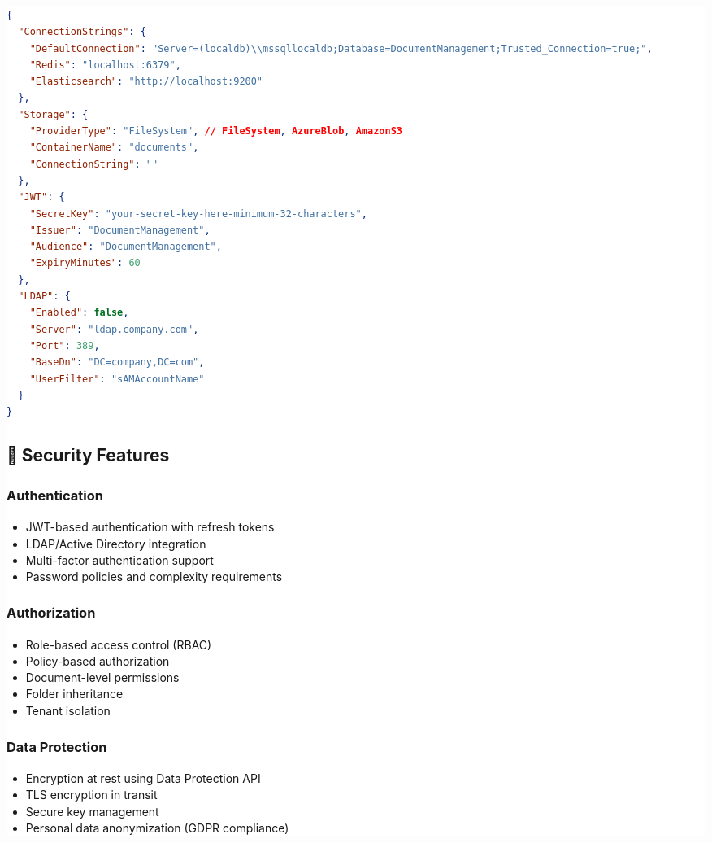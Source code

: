```json
{
  "ConnectionStrings": {
    "DefaultConnection": "Server=(localdb)\\mssqllocaldb;Database=DocumentManagement;Trusted_Connection=true;",
    "Redis": "localhost:6379",
    "Elasticsearch": "http://localhost:9200"
  },
  "Storage": {
    "ProviderType": "FileSystem", // FileSystem, AzureBlob, AmazonS3
    "ContainerName": "documents",
    "ConnectionString": ""
  },
  "JWT": {
    "SecretKey": "your-secret-key-here-minimum-32-characters",
    "Issuer": "DocumentManagement",
    "Audience": "DocumentManagement",
    "ExpiryMinutes": 60
  },
  "LDAP": {
    "Enabled": false,
    "Server": "ldap.company.com",
    "Port": 389,
    "BaseDn": "DC=company,DC=com",
    "UserFilter": "sAMAccountName"
  }
}
```

## 🔐 Security Features

### Authentication
- JWT-based authentication with refresh tokens
- LDAP/Active Directory integration
- Multi-factor authentication support
- Password policies and complexity requirements

### Authorization
- Role-based access control (RBAC)
- Policy-based authorization
- Document-level permissions
- Folder inheritance
- Tenant isolation

### Data Protection
- Encryption at rest using Data Protection API
- TLS encryption in transit
- Secure key management
- Personal data anonymization (GDPR compliance)
